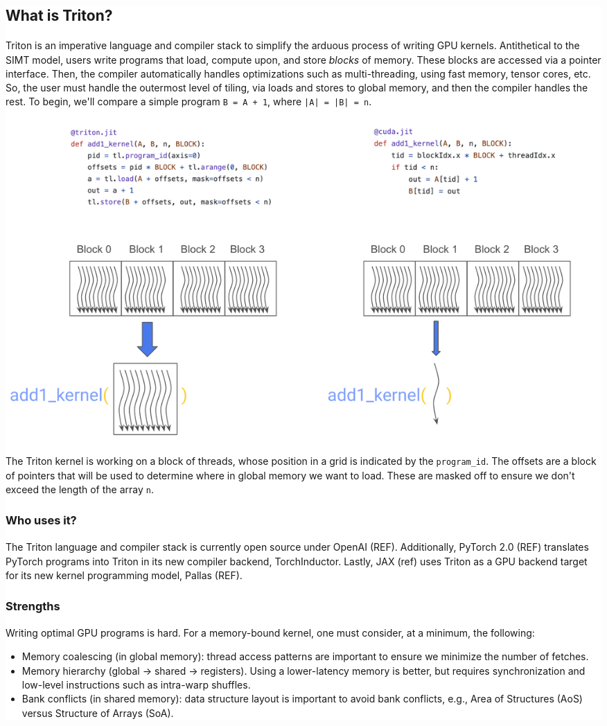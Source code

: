## What is Triton?
Triton is an imperative language and compiler stack to simplify the arduous process of writing GPU kernels. Antithetical to the SIMT model, users write programs that load, compute upon, and store *blocks* of memory. These blocks are accessed via a pointer interface. Then, the compiler automatically handles optimizations such as multi-threading, using fast memory, tensor cores, etc. So, the user must handle the outermost level of tiling, via loads and stores to global memory, and then the compiler handles the rest. To begin, we'll compare a simple program `B = A + 1`, where `|A| = |B| = n`.

![side-by-side](<side-by-side-kernel.png>)

The Triton kernel is working on a block of threads, whose position in a grid is indicated by the `program_id`. The offsets are a block of pointers that will be used to determine where in global memory we want to load. These are masked off to ensure we don't exceed the length of the array `n`.

### Who uses it?
The Triton language and compiler stack is currently open source under OpenAI (REF). Additionally, PyTorch 2.0 (REF) translates PyTorch programs into Triton in its new compiler backend, TorchInductor. Lastly, JAX (ref) uses Triton as a GPU backend target for its new kernel programming model, Pallas (REF).

### Strengths
Writing optimal GPU programs is hard. For a memory-bound kernel, one must consider, at a minimum, the following:
- Memory coalescing (in global memory): thread access patterns are important to ensure we minimize the number of fetches.
- Memory hierarchy (global $\rightarrow$ shared $\rightarrow$ registers). Using a lower-latency memory is better, but requires synchronization and low-level instructions such as intra-warp shuffles.
- Bank conflicts (in shared memory): data structure layout is important to avoid bank conflicts, e.g., Area of Structures (AoS) versus Structure of Arrays (SoA).

